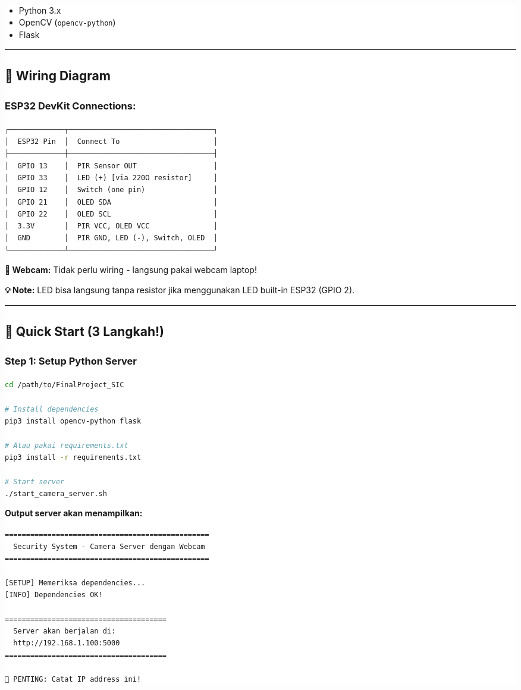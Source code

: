- Python 3.x
- OpenCV (`opencv-python`)
- Flask

---

## 🔌 Wiring Diagram

### **ESP32 DevKit Connections:**

```
┌─────────────┬──────────────────────────────────┐
│  ESP32 Pin  │  Connect To                      │
├─────────────┼──────────────────────────────────┤
│  GPIO 13    │  PIR Sensor OUT                  │
│  GPIO 33    │  LED (+) [via 220Ω resistor]     │
│  GPIO 12    │  Switch (one pin)                │
│  GPIO 21    │  OLED SDA                        │
│  GPIO 22    │  OLED SCL                        │
│  3.3V       │  PIR VCC, OLED VCC               │
│  GND        │  PIR GND, LED (-), Switch, OLED  │
└─────────────┴──────────────────────────────────┘
```

**📸 Webcam:** Tidak perlu wiring - langsung pakai webcam laptop!

**💡 Note:** LED bisa langsung tanpa resistor jika menggunakan LED built-in ESP32 (GPIO 2).

---

## 🚀 Quick Start (3 Langkah!)

### **Step 1: Setup Python Server**

```bash
cd /path/to/FinalProject_SIC

# Install dependencies
pip3 install opencv-python flask

# Atau pakai requirements.txt
pip3 install -r requirements.txt

# Start server
./start_camera_server.sh
```

**Output server akan menampilkan:**

```
================================================
  Security System - Camera Server dengan Webcam
================================================

[SETUP] Memeriksa dependencies...
[INFO] Dependencies OK!

======================================
  Server akan berjalan di:
  http://192.168.1.100:5000
======================================

📌 PENTING: Catat IP address ini!
```
